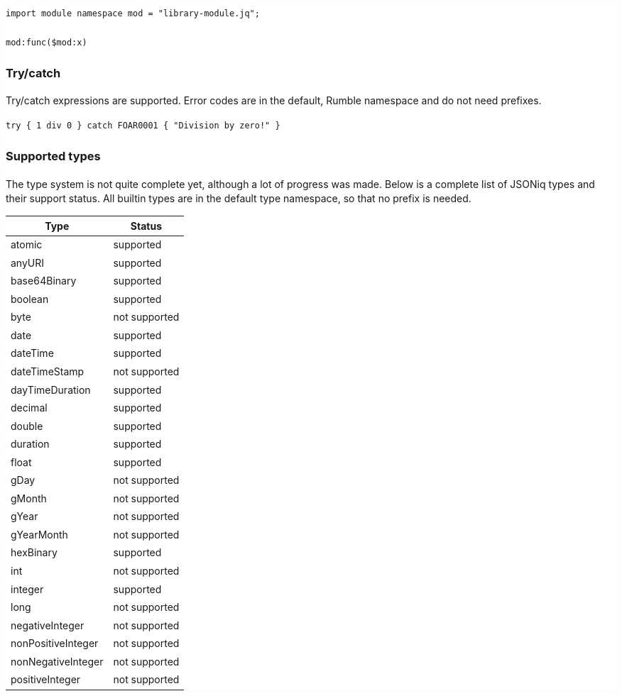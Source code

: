 ```
import module namespace mod = "library-module.jq";

mod:func($mod:x)
```

### Try/catch

Try/catch expressions are supported. Error codes are in the default, Rumble namespace and do not need prefixes.

```
try { 1 div 0 } catch FOAR0001 { "Division by zero!" }
```


### Supported types

The type system is not quite complete yet, although a lot of progress was made. Below is a complete list of JSONiq types and their support status. All builtin types are in the default type namespace, so that no prefix is needed.

|  Type | Status |
|-------|--------|
| atomic | supported |
| anyURI | supported |
| base64Binary | supported |
| boolean | supported |
| byte | not supported |
| date | supported |
| dateTime | supported |
| dateTimeStamp | not supported |
| dayTimeDuration | supported |
| decimal | supported |
| double | supported |
| duration | supported |
| float | supported |
| gDay | not supported |
| gMonth | not supported |
| gYear | not supported |
| gYearMonth | not supported |
| hexBinary | supported |
| int | not supported |
| integer | supported |
| long | not supported |
| negativeInteger | not supported |
| nonPositiveInteger | not supported |
| nonNegativeInteger | not supported |
| positiveInteger | not supported |